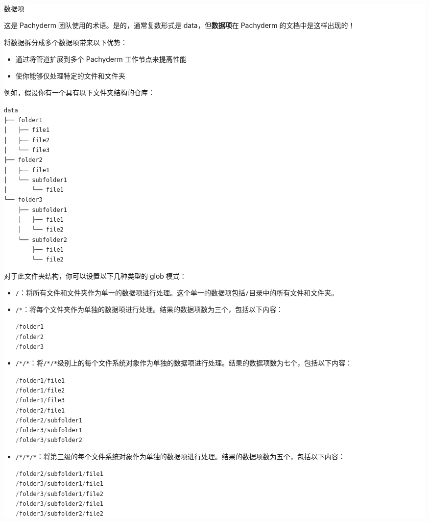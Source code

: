 数据项

这是 Pachyderm 团队使用的术语。是的，通常复数形式是 data，但**数据项**在 Pachyderm 的文档中是这样出现的！

将数据拆分成多个数据项带来以下优势：

+   通过将管道扩展到多个 Pachyderm 工作节点来提高性能

+   使你能够仅处理特定的文件和文件夹

例如，假设你有一个具有以下文件夹结构的仓库：

```py
data
├── folder1
│   ├── file1
│   ├── file2
│   └── file3
├── folder2
│   ├── file1
│   └── subfolder1
│       └── file1
└── folder3
    ├── subfolder1
    │   ├── file1
    │   └── file2
    └── subfolder2
        ├── file1
        └── file2 
```

对于此文件夹结构，你可以设置以下几种类型的 glob 模式：

+   `/`：将所有文件和文件夹作为单一的数据项进行处理。这个单一的数据项包括`/`目录中的所有文件和文件夹。

+   `/*`：将每个文件夹作为单独的数据项进行处理。结果的数据项数为三个，包括以下内容：

    ```py
    /folder1
    /folder2
    /folder3
    ```

+   `/*/*`：将`/*/*`级别上的每个文件系统对象作为单独的数据项进行处理。结果的数据项数为七个，包括以下内容：

    ```py
    /folder1/file1
    /folder1/file2
    /folder1/file3
    /folder2/file1
    /folder2/subfolder1
    /folder3/subfolder1
    /folder3/subfolder2
    ```

+   `/*/*/*`：将第三级的每个文件系统对象作为单独的数据项进行处理。结果的数据项数为五个，包括以下内容：

    ```py
    /folder2/subfolder1/file1
    /folder3/subfolder1/file1
    /folder3/subfolder1/file2
    /folder3/subfolder2/file1
    /folder3/subfolder2/file2
    ```
